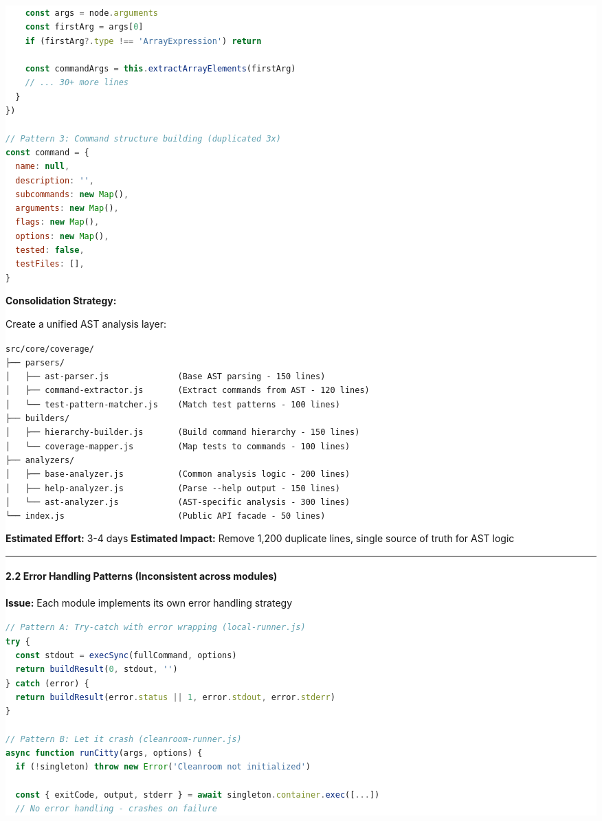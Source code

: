 ```javascript
    const args = node.arguments
    const firstArg = args[0]
    if (firstArg?.type !== 'ArrayExpression') return

    const commandArgs = this.extractArrayElements(firstArg)
    // ... 30+ more lines
  }
})

// Pattern 3: Command structure building (duplicated 3x)
const command = {
  name: null,
  description: '',
  subcommands: new Map(),
  arguments: new Map(),
  flags: new Map(),
  options: new Map(),
  tested: false,
  testFiles: [],
}
```

**Consolidation Strategy:**

Create a unified AST analysis layer:

```
src/core/coverage/
├── parsers/
│   ├── ast-parser.js              (Base AST parsing - 150 lines)
│   ├── command-extractor.js       (Extract commands from AST - 120 lines)
│   └── test-pattern-matcher.js    (Match test patterns - 100 lines)
├── builders/
│   ├── hierarchy-builder.js       (Build command hierarchy - 150 lines)
│   └── coverage-mapper.js         (Map tests to commands - 100 lines)
├── analyzers/
│   ├── base-analyzer.js           (Common analysis logic - 200 lines)
│   ├── help-analyzer.js           (Parse --help output - 150 lines)
│   └── ast-analyzer.js            (AST-specific analysis - 300 lines)
└── index.js                       (Public API facade - 50 lines)
```

**Estimated Effort:** 3-4 days
**Estimated Impact:** Remove 1,200 duplicate lines, single source of truth for AST logic

---

#### 2.2 Error Handling Patterns (Inconsistent across modules)

**Issue:** Each module implements its own error handling strategy

```javascript
// Pattern A: Try-catch with error wrapping (local-runner.js)
try {
  const stdout = execSync(fullCommand, options)
  return buildResult(0, stdout, '')
} catch (error) {
  return buildResult(error.status || 1, error.stdout, error.stderr)
}

// Pattern B: Let it crash (cleanroom-runner.js)
async function runCitty(args, options) {
  if (!singleton) throw new Error('Cleanroom not initialized')

  const { exitCode, output, stderr } = await singleton.container.exec([...])
  // No error handling - crashes on failure
```